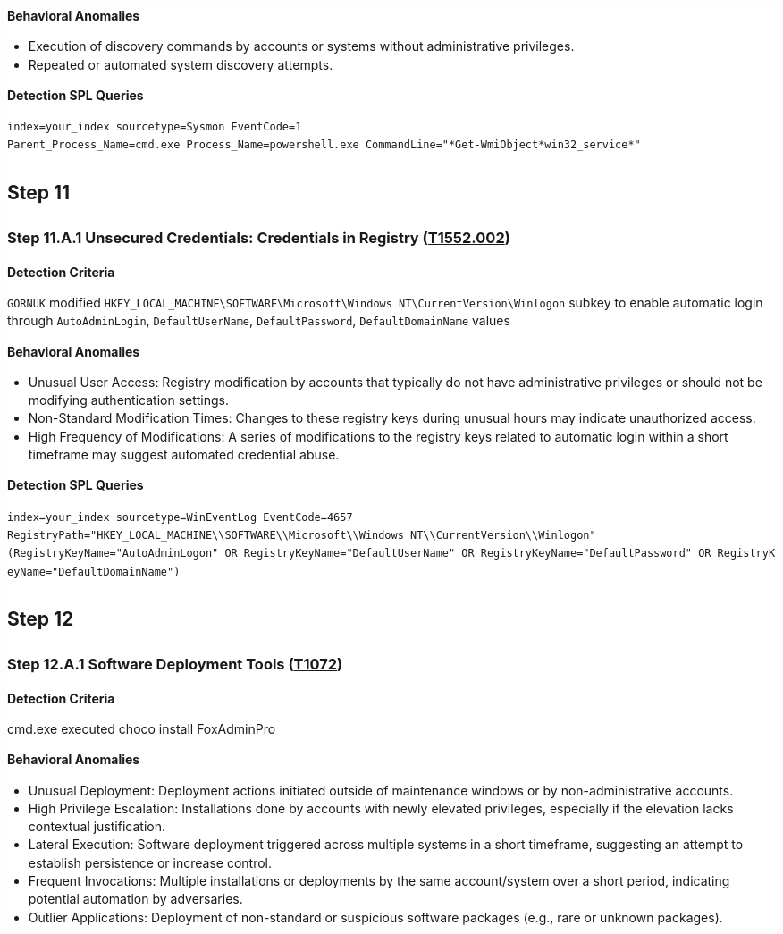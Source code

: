 **Behavioral Anomalies**

* Execution of discovery commands by accounts or systems without administrative privileges.
* Repeated or automated system discovery attempts.

**Detection SPL Queries**

```
index=your_index sourcetype=Sysmon EventCode=1
Parent_Process_Name=cmd.exe Process_Name=powershell.exe CommandLine="*Get-WmiObject*win32_service*"
```

## Step 11

### Step 11.A.1 Unsecured Credentials: Credentials in Registry ([T1552.002](https://attack.mitre.org/techniques/T1552/002/))

**Detection Criteria**

`GORNUK` modified `HKEY_LOCAL_MACHINE\SOFTWARE\Microsoft\Windows NT\CurrentVersion\Winlogon` subkey to enable automatic login through `AutoAdminLogin`, `DefaultUserName`, `DefaultPassword`, `DefaultDomainName` values

**Behavioral Anomalies**

* Unusual User Access: Registry modification by accounts that typically do not have administrative privileges or should not be modifying authentication settings.
* Non-Standard Modification Times: Changes to these registry keys during unusual hours may indicate unauthorized access.
* High Frequency of Modifications: A series of modifications to the registry keys related to automatic login within a short timeframe may suggest automated credential abuse.

**Detection SPL Queries**

```
index=your_index sourcetype=WinEventLog EventCode=4657
RegistryPath="HKEY_LOCAL_MACHINE\\SOFTWARE\\Microsoft\\Windows NT\\CurrentVersion\\Winlogon"
(RegistryKeyName="AutoAdminLogon" OR RegistryKeyName="DefaultUserName" OR RegistryKeyName="DefaultPassword" OR RegistryKeyName="DefaultDomainName")
```

## Step 12

### Step 12.A.1 Software Deployment Tools ([T1072](https://attack.mitre.org/techniques/T1072/))

**Detection Criteria**

cmd.exe executed choco install FoxAdminPro

**Behavioral Anomalies**

* Unusual Deployment: Deployment actions initiated outside of maintenance windows or by non-administrative accounts.
* High Privilege Escalation: Installations done by accounts with newly elevated privileges, especially if the elevation lacks contextual justification.
* Lateral Execution: Software deployment triggered across multiple systems in a short timeframe, suggesting an attempt to establish persistence or increase control.
* Frequent Invocations: Multiple installations or deployments by the same account/system over a short period, indicating potential automation by adversaries.
* Outlier Applications: Deployment of non-standard or suspicious software packages (e.g., rare or unknown packages).
